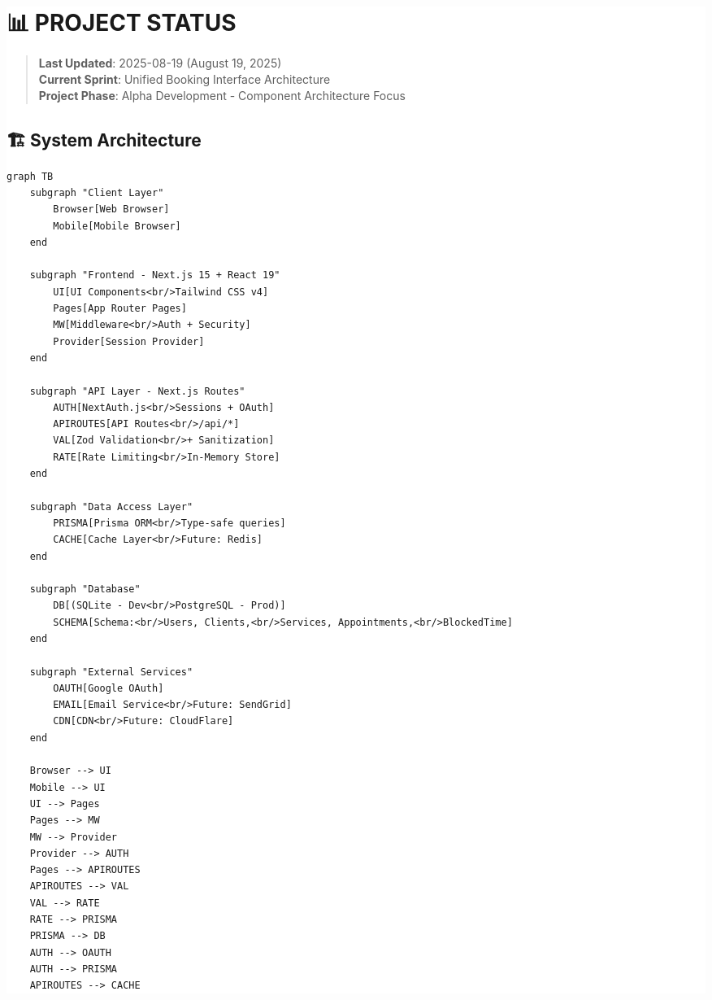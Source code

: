 # 📊 PROJECT STATUS

> **Last Updated**: 2025-08-19 (August 19, 2025)  
> **Current Sprint**: Unified Booking Interface Architecture  
> **Project Phase**: Alpha Development - Component Architecture Focus

## 🏗️ System Architecture

```mermaid
graph TB
    subgraph "Client Layer"
        Browser[Web Browser]
        Mobile[Mobile Browser]
    end
    
    subgraph "Frontend - Next.js 15 + React 19"
        UI[UI Components<br/>Tailwind CSS v4]
        Pages[App Router Pages]
        MW[Middleware<br/>Auth + Security]
        Provider[Session Provider]
    end
    
    subgraph "API Layer - Next.js Routes"
        AUTH[NextAuth.js<br/>Sessions + OAuth]
        APIROUTES[API Routes<br/>/api/*]
        VAL[Zod Validation<br/>+ Sanitization]
        RATE[Rate Limiting<br/>In-Memory Store]
    end
    
    subgraph "Data Access Layer"
        PRISMA[Prisma ORM<br/>Type-safe queries]
        CACHE[Cache Layer<br/>Future: Redis]
    end
    
    subgraph "Database"
        DB[(SQLite - Dev<br/>PostgreSQL - Prod)]
        SCHEMA[Schema:<br/>Users, Clients,<br/>Services, Appointments,<br/>BlockedTime]
    end
    
    subgraph "External Services"
        OAUTH[Google OAuth]
        EMAIL[Email Service<br/>Future: SendGrid]
        CDN[CDN<br/>Future: CloudFlare]
    end
    
    Browser --> UI
    Mobile --> UI
    UI --> Pages
    Pages --> MW
    MW --> Provider
    Provider --> AUTH
    Pages --> APIROUTES
    APIROUTES --> VAL
    VAL --> RATE
    RATE --> PRISMA
    PRISMA --> DB
    AUTH --> OAUTH
    AUTH --> PRISMA
    APIROUTES --> CACHE
```
